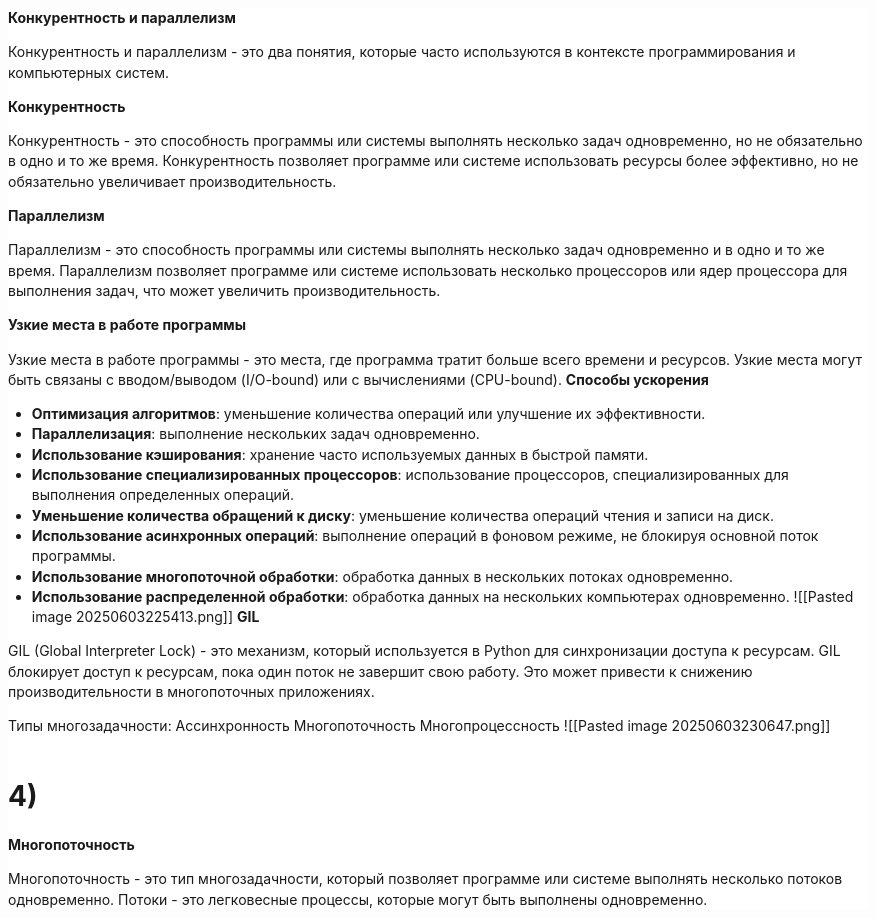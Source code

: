 
**Конкурентность и параллелизм**

Конкурентность и параллелизм - это два понятия, которые часто используются в контексте программирования и компьютерных систем.

**Конкурентность**

Конкурентность - это способность программы или системы выполнять несколько задач одновременно, но не обязательно в одно и то же время. Конкурентность позволяет программе или системе использовать ресурсы более эффективно, но не обязательно увеличивает производительность.

**Параллелизм**

Параллелизм - это способность программы или системы выполнять несколько задач одновременно и в одно и то же время. Параллелизм позволяет программе или системе использовать несколько процессоров или ядер процессора для выполнения задач, что может увеличить производительность.

**Узкие места в работе программы**

Узкие места в работе программы - это места, где программа тратит больше всего времени и ресурсов. Узкие места могут быть связаны с вводом/выводом (I/O-bound) или с вычислениями (CPU-bound).
**Способы ускорения**

- **Оптимизация алгоритмов**: уменьшение количества операций или улучшение их эффективности.
- **Параллелизация**: выполнение нескольких задач одновременно.
- **Использование кэширования**: хранение часто используемых данных в быстрой памяти.
- **Использование специализированных процессоров**: использование процессоров, специализированных для выполнения определенных операций.
- **Уменьшение количества обращений к диску**: уменьшение количества операций чтения и записи на диск.
- **Использование асинхронных операций**: выполнение операций в фоновом режиме, не блокируя основной поток программы.
- **Использование многопоточной обработки**: обработка данных в нескольких потоках одновременно.
- **Использование распределенной обработки**: обработка данных на нескольких компьютерах одновременно.
![[Pasted image 20250603225413.png]]
**GIL**

GIL (Global Interpreter Lock) - это механизм, который используется в Python для синхронизации доступа к ресурсам. GIL блокирует доступ к ресурсам, пока один поток не завершит свою работу. Это может привести к снижению производительности в многопоточных приложениях.

Типы многозадачности:
Ассинхронность
Многопоточность
Многопроцессность
![[Pasted image 20250603230647.png]]

# 4)
**Многопоточность**

Многопоточность - это тип многозадачности, который позволяет программе или системе выполнять несколько потоков одновременно. Потоки - это легковесные процессы, которые могут быть выполнены одновременно.
